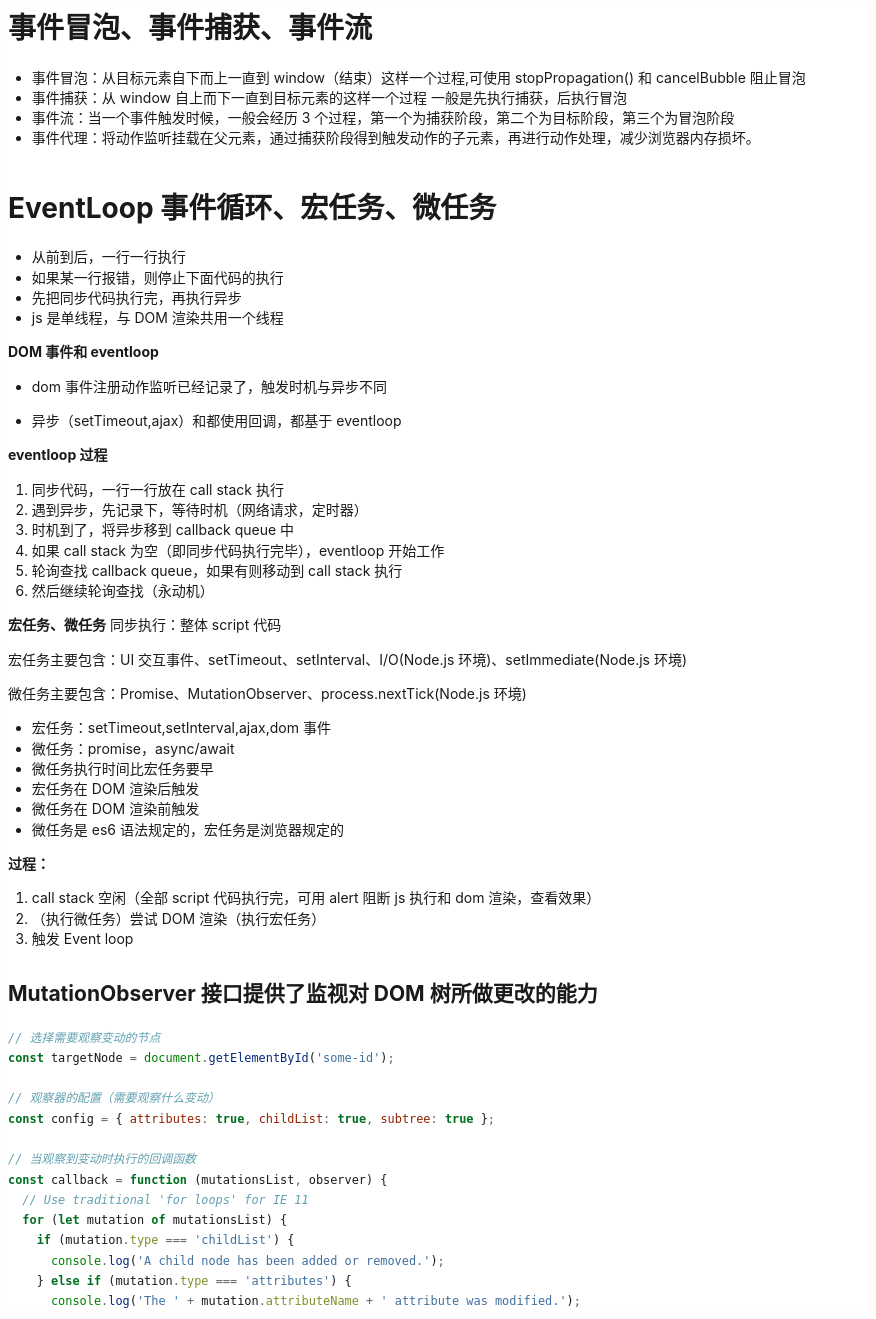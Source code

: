 # 事件冒泡、事件捕获、事件流

- 事件冒泡：从目标元素自下而上一直到 window（结束）这样一个过程,可使用 stopPropagation() 和 cancelBubble 阻止冒泡
- 事件捕获：从 window 自上而下一直到目标元素的这样一个过程
  一般是先执行捕获，后执行冒泡
- 事件流：当一个事件触发时候，一般会经历 3 个过程，第一个为捕获阶段，第二个为目标阶段，第三个为冒泡阶段
- 事件代理：将动作监听挂载在父元素，通过捕获阶段得到触发动作的子元素，再进行动作处理，减少浏览器内存损坏。

# EventLoop 事件循环、宏任务、微任务

- 从前到后，一行一行执行
- 如果某一行报错，则停止下面代码的执行
- 先把同步代码执行完，再执行异步
- js 是单线程，与 DOM 渲染共用一个线程

**DOM 事件和 eventloop**

- dom 事件注册动作监听已经记录了，触发时机与异步不同

- 异步（setTimeout,ajax）和都使用回调，都基于 eventloop

**eventloop 过程**

1. 同步代码，一行一行放在 call stack 执行
2. 遇到异步，先记录下，等待时机（网络请求，定时器）
3. 时机到了，将异步移到 callback queue 中
4. 如果 call stack 为空（即同步代码执行完毕），eventloop 开始工作
5. 轮询查找 callback queue，如果有则移动到 call stack 执行
6. 然后继续轮询查找（永动机）

**宏任务、微任务**
同步执行：整体 script 代码

宏任务主要包含：UI 交互事件、setTimeout、setInterval、I/O(Node.js 环境)、setImmediate(Node.js 环境)

微任务主要包含：Promise、MutationObserver、process.nextTick(Node.js 环境)

- 宏任务：setTimeout,setInterval,ajax,dom 事件
- 微任务：promise，async/await
- 微任务执行时间比宏任务要早
- 宏任务在 DOM 渲染后触发
- 微任务在 DOM 渲染前触发
- 微任务是 es6 语法规定的，宏任务是浏览器规定的

**过程：**

1. call stack 空闲（全部 script 代码执行完，可用 alert 阻断 js 执行和 dom 渲染，查看效果）
2. （执行微任务）尝试 DOM 渲染（执行宏任务）
3. 触发 Event loop

## MutationObserver 接口提供了监视对 DOM 树所做更改的能力

```js
// 选择需要观察变动的节点
const targetNode = document.getElementById('some-id');

// 观察器的配置（需要观察什么变动）
const config = { attributes: true, childList: true, subtree: true };

// 当观察到变动时执行的回调函数
const callback = function (mutationsList, observer) {
  // Use traditional 'for loops' for IE 11
  for (let mutation of mutationsList) {
    if (mutation.type === 'childList') {
      console.log('A child node has been added or removed.');
    } else if (mutation.type === 'attributes') {
      console.log('The ' + mutation.attributeName + ' attribute was modified.');
```